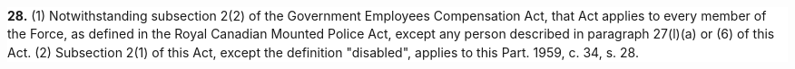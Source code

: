 **28.** (1) Notwithstanding subsection 2(2) of
the Government Employees Compensation Act,
that Act applies to every member of the
Force, as defined in the Royal Canadian
Mounted Police Act, except any person
described in paragraph 27(l)(a) or (6) of this
Act.
(2) Subsection 2(1) of this Act, except the
definition "disabled", applies to this Part.
1959, c. 34, s. 28.

